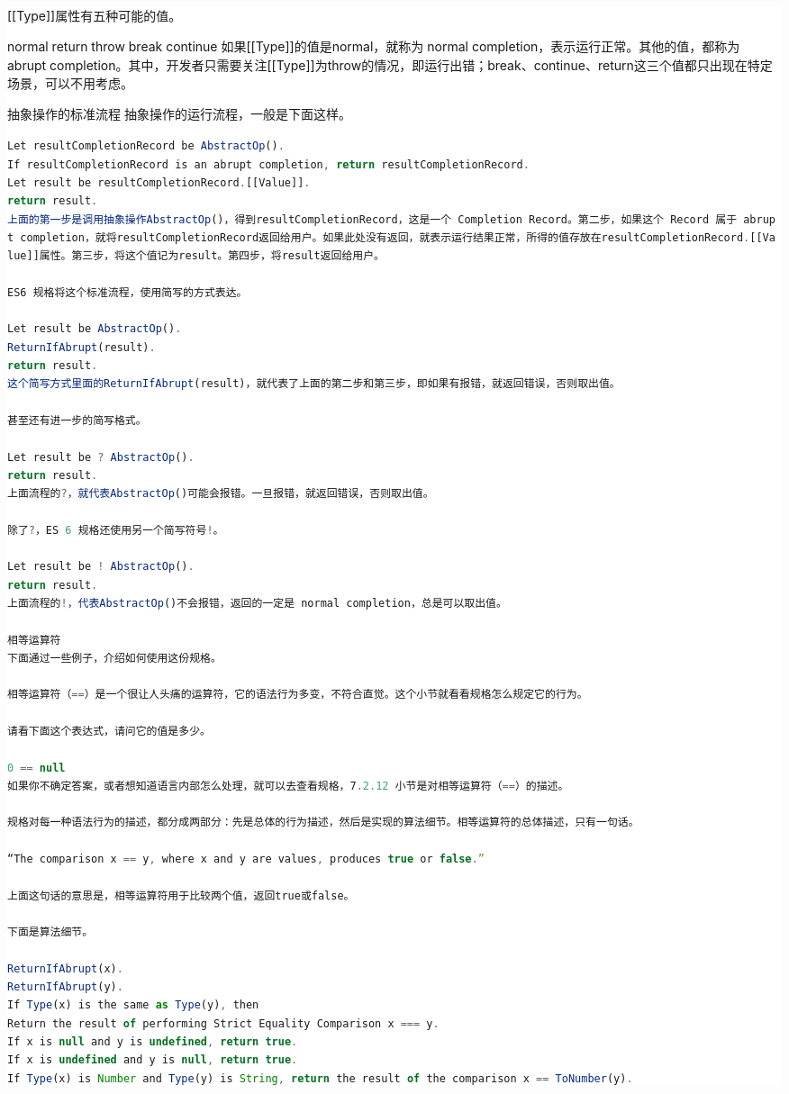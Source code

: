 [[Type]]属性有五种可能的值。

normal
return
throw
break
continue
如果[[Type]]的值是normal，就称为 normal completion，表示运行正常。其他的值，都称为 abrupt completion。其中，开发者只需要关注[[Type]]为throw的情况，即运行出错；break、continue、return这三个值都只出现在特定场景，可以不用考虑。

抽象操作的标准流程
抽象操作的运行流程，一般是下面这样。
```js
Let resultCompletionRecord be AbstractOp().
If resultCompletionRecord is an abrupt completion, return resultCompletionRecord.
Let result be resultCompletionRecord.[[Value]].
return result.
上面的第一步是调用抽象操作AbstractOp()，得到resultCompletionRecord，这是一个 Completion Record。第二步，如果这个 Record 属于 abrupt completion，就将resultCompletionRecord返回给用户。如果此处没有返回，就表示运行结果正常，所得的值存放在resultCompletionRecord.[[Value]]属性。第三步，将这个值记为result。第四步，将result返回给用户。

ES6 规格将这个标准流程，使用简写的方式表达。

Let result be AbstractOp().
ReturnIfAbrupt(result).
return result.
这个简写方式里面的ReturnIfAbrupt(result)，就代表了上面的第二步和第三步，即如果有报错，就返回错误，否则取出值。

甚至还有进一步的简写格式。

Let result be ? AbstractOp().
return result.
上面流程的?，就代表AbstractOp()可能会报错。一旦报错，就返回错误，否则取出值。

除了?，ES 6 规格还使用另一个简写符号!。

Let result be ! AbstractOp().
return result.
上面流程的!，代表AbstractOp()不会报错，返回的一定是 normal completion，总是可以取出值。

相等运算符
下面通过一些例子，介绍如何使用这份规格。

相等运算符（==）是一个很让人头痛的运算符，它的语法行为多变，不符合直觉。这个小节就看看规格怎么规定它的行为。

请看下面这个表达式，请问它的值是多少。

0 == null
如果你不确定答案，或者想知道语言内部怎么处理，就可以去查看规格，7.2.12 小节是对相等运算符（==）的描述。

规格对每一种语法行为的描述，都分成两部分：先是总体的行为描述，然后是实现的算法细节。相等运算符的总体描述，只有一句话。

“The comparison x == y, where x and y are values, produces true or false.”

上面这句话的意思是，相等运算符用于比较两个值，返回true或false。

下面是算法细节。

ReturnIfAbrupt(x).
ReturnIfAbrupt(y).
If Type(x) is the same as Type(y), then
Return the result of performing Strict Equality Comparison x === y.
If x is null and y is undefined, return true.
If x is undefined and y is null, return true.
If Type(x) is Number and Type(y) is String, return the result of the comparison x == ToNumber(y).
```
